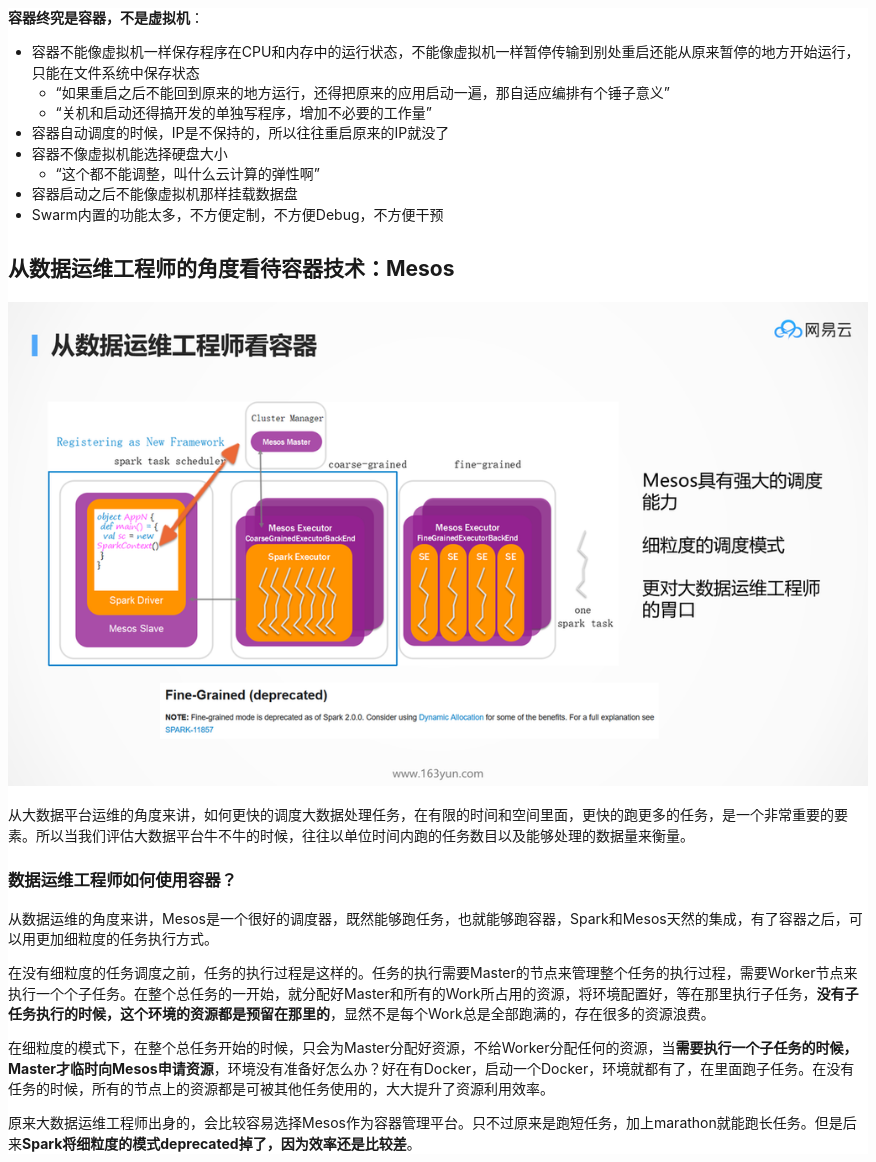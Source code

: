 **容器终究是容器，不是虚拟机**：

* 容器不能像虚拟机一样保存程序在CPU和内存中的运行状态，不能像虚拟机一样暂停传输到别处重启还能从原来暂停的地方开始运行，只能在文件系统中保存状态
  * “如果重启之后不能回到原来的地方运行，还得把原来的应用启动一遍，那自适应编排有个锤子意义”
  * “关机和启动还得搞开发的单独写程序，增加不必要的工作量”
* 容器自动调度的时候，IP是不保持的，所以往往重启原来的IP就没了
* 容器不像虚拟机能选择硬盘大小
  * “这个都不能调整，叫什么云计算的弹性啊”
* 容器启动之后不能像虚拟机那样挂载数据盘
* Swarm内置的功能太多，不方便定制，不方便Debug，不方便干预

## 从数据运维工程师的角度看待容器技术：Mesos

![从大数据角度看容器](i/从大数据角度看容器.png)

从大数据平台运维的角度来讲，如何更快的调度大数据处理任务，在有限的时间和空间里面，更快的跑更多的任务，是一个非常重要的要素。所以当我们评估大数据平台牛不牛的时候，往往以单位时间内跑的任务数目以及能够处理的数据量来衡量。

### 数据运维工程师如何使用容器？

从数据运维的角度来讲，Mesos是一个很好的调度器，既然能够跑任务，也就能够跑容器，Spark和Mesos天然的集成，有了容器之后，可以用更加细粒度的任务执行方式。

在没有细粒度的任务调度之前，任务的执行过程是这样的。任务的执行需要Master的节点来管理整个任务的执行过程，需要Worker节点来执行一个个子任务。在整个总任务的一开始，就分配好Master和所有的Work所占用的资源，将环境配置好，等在那里执行子任务，**没有子任务执行的时候，这个环境的资源都是预留在那里的**，显然不是每个Work总是全部跑满的，存在很多的资源浪费。

在细粒度的模式下，在整个总任务开始的时候，只会为Master分配好资源，不给Worker分配任何的资源，当**需要执行一个子任务的时候，Master才临时向Mesos申请资源**，环境没有准备好怎么办？好在有Docker，启动一个Docker，环境就都有了，在里面跑子任务。在没有任务的时候，所有的节点上的资源都是可被其他任务使用的，大大提升了资源利用效率。

原来大数据运维工程师出身的，会比较容易选择Mesos作为容器管理平台。只不过原来是跑短任务，加上marathon就能跑长任务。但是后来**Spark将细粒度的模式deprecated掉了，因为效率还是比较差**。
